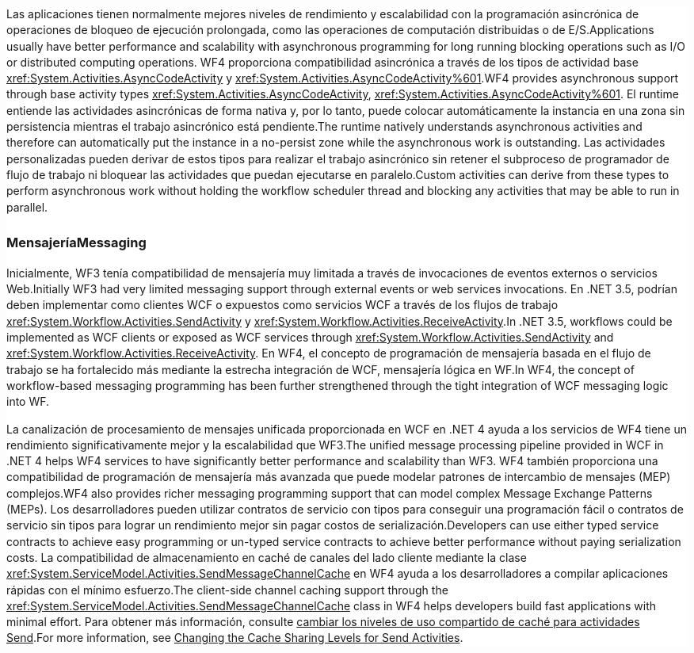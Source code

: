  <span data-ttu-id="f2ea2-164">Las aplicaciones tienen normalmente mejores niveles de rendimiento y escalabilidad con la programación asincrónica de operaciones de bloqueo de ejecución prolongada, como las operaciones de computación distribuidas o de E/S.</span><span class="sxs-lookup"><span data-stu-id="f2ea2-164">Applications usually have better performance and scalability with asynchronous programming for long running blocking operations such as I/O or distributed computing operations.</span></span> <span data-ttu-id="f2ea2-165">WF4 proporciona compatibilidad asincrónica a través de los tipos de actividad base <xref:System.Activities.AsyncCodeActivity> y <xref:System.Activities.AsyncCodeActivity%601>.</span><span class="sxs-lookup"><span data-stu-id="f2ea2-165">WF4 provides asynchronous support through base activity types <xref:System.Activities.AsyncCodeActivity>, <xref:System.Activities.AsyncCodeActivity%601>.</span></span> <span data-ttu-id="f2ea2-166">El runtime entiende las actividades asincrónicas de forma nativa y, por lo tanto, puede colocar automáticamente la instancia en una zona sin persistencia mientras el trabajo asincrónico está pendiente.</span><span class="sxs-lookup"><span data-stu-id="f2ea2-166">The runtime natively understands asynchronous activities and therefore can automatically put the instance in a no-persist zone while the asynchronous work is outstanding.</span></span> <span data-ttu-id="f2ea2-167">Las actividades personalizadas pueden derivar de estos tipos para realizar el trabajo asincrónico sin retener el subproceso de programador de flujo de trabajo ni bloquear las actividades que puedan ejecutarse en paralelo.</span><span class="sxs-lookup"><span data-stu-id="f2ea2-167">Custom activities can derive from these types to perform asynchronous work without holding the workflow scheduler thread and blocking any activities that may be able to run in parallel.</span></span>

### <a name="messaging"></a><span data-ttu-id="f2ea2-168">Mensajería</span><span class="sxs-lookup"><span data-stu-id="f2ea2-168">Messaging</span></span>
 <span data-ttu-id="f2ea2-169">Inicialmente, WF3 tenía compatibilidad de mensajería muy limitada a través de invocaciones de eventos externos o servicios Web.</span><span class="sxs-lookup"><span data-stu-id="f2ea2-169">Initially WF3 had very limited messaging support through external events or web services invocations.</span></span> <span data-ttu-id="f2ea2-170">En .NET 3.5, podrían deben implementar como clientes WCF o expuestos como servicios WCF a través de los flujos de trabajo <xref:System.Workflow.Activities.SendActivity> y <xref:System.Workflow.Activities.ReceiveActivity>.</span><span class="sxs-lookup"><span data-stu-id="f2ea2-170">In .NET 3.5, workflows could be implemented as WCF clients or exposed as WCF services through <xref:System.Workflow.Activities.SendActivity> and <xref:System.Workflow.Activities.ReceiveActivity>.</span></span> <span data-ttu-id="f2ea2-171">En WF4, el concepto de programación de mensajería basada en el flujo de trabajo se ha fortalecido más mediante la estrecha integración de WCF, mensajería lógica en WF.</span><span class="sxs-lookup"><span data-stu-id="f2ea2-171">In WF4, the concept of workflow-based messaging programming has been further strengthened through the tight integration of WCF messaging logic into WF.</span></span>

 <span data-ttu-id="f2ea2-172">La canalización de procesamiento de mensajes unificada proporcionada en WCF en .NET 4 ayuda a los servicios de WF4 tiene un rendimiento significativamente mejor y la escalabilidad que WF3.</span><span class="sxs-lookup"><span data-stu-id="f2ea2-172">The unified message processing pipeline provided in WCF in .NET 4 helps WF4 services to have significantly better performance and scalability than WF3.</span></span> <span data-ttu-id="f2ea2-173">WF4 también proporciona una compatibilidad de programación de mensajería más avanzada que puede modelar patrones de intercambio de mensajes (MEP) complejos.</span><span class="sxs-lookup"><span data-stu-id="f2ea2-173">WF4 also provides richer messaging programming support that can model complex Message Exchange Patterns (MEPs).</span></span> <span data-ttu-id="f2ea2-174">Los desarrolladores pueden utilizar contratos de servicio con tipos para conseguir una programación fácil o contratos de servicio sin tipos para lograr un rendimiento mejor sin pagar costos de serialización.</span><span class="sxs-lookup"><span data-stu-id="f2ea2-174">Developers can use either typed service contracts to achieve easy programming or un-typed service contracts to achieve better performance without paying serialization costs.</span></span> <span data-ttu-id="f2ea2-175">La compatibilidad de almacenamiento en caché de canales del lado cliente mediante la clase <xref:System.ServiceModel.Activities.SendMessageChannelCache> en WF4 ayuda a los desarrolladores a compilar aplicaciones rápidas con el mínimo esfuerzo.</span><span class="sxs-lookup"><span data-stu-id="f2ea2-175">The client-side channel caching support through the <xref:System.ServiceModel.Activities.SendMessageChannelCache> class in WF4 helps developers build fast applications with minimal effort.</span></span> <span data-ttu-id="f2ea2-176">Para obtener más información, consulte [cambiar los niveles de uso compartido de caché para actividades Send](../wcf/feature-details/changing-the-cache-sharing-levels-for-send-activities.md).</span><span class="sxs-lookup"><span data-stu-id="f2ea2-176">For more information, see [Changing the Cache Sharing Levels for Send Activities](../wcf/feature-details/changing-the-cache-sharing-levels-for-send-activities.md).</span></span>
